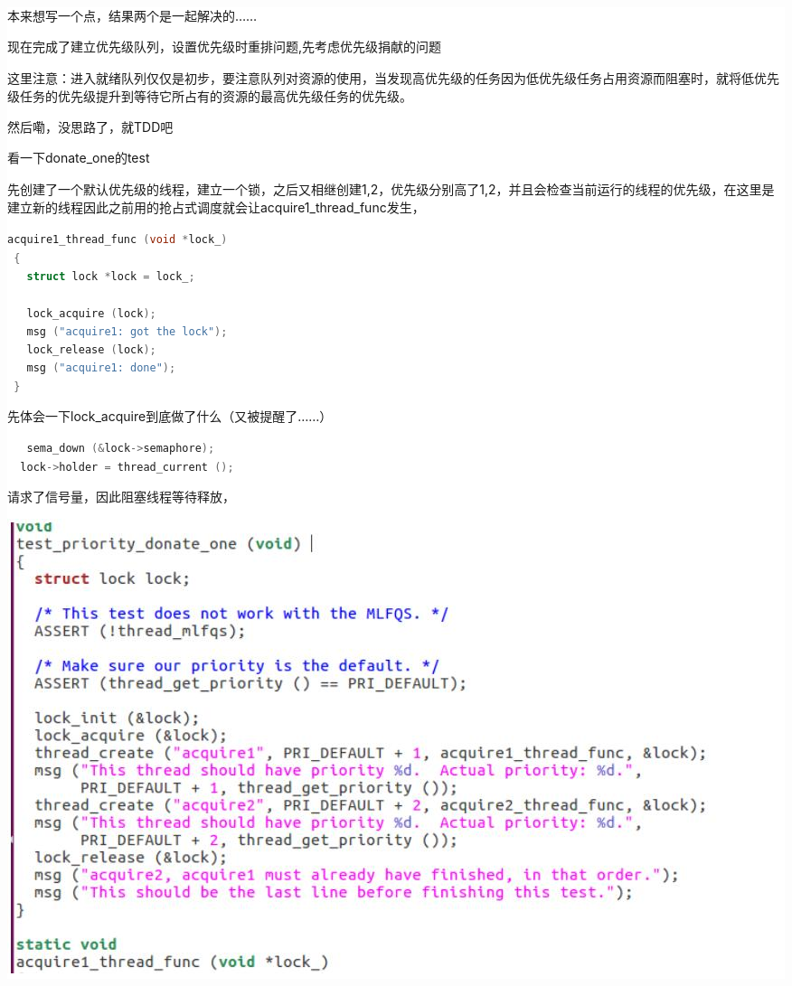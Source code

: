 本来想写一个点，结果两个是一起解决的……

现在完成了建立优先级队列，设置优先级时重排问题,先考虑优先级捐献的问题

这里注意：进入就绪队列仅仅是初步，要注意队列对资源的使用，当发现高优先级的任务因为低优先级任务占用资源而阻塞时，就将低优先级任务的优先级提升到等待它所占有的资源的最高优先级任务的优先级。

然后嘞，没思路了，就TDD吧

看一下donate_one的test

先创建了一个默认优先级的线程，建立一个锁，之后又相继创建1,2，优先级分别高了1,2，并且会检查当前运行的线程的优先级，在这里是建立新的线程因此之前用的抢占式调度就会让acquire1_thread_func发生，

```c
acquire1_thread_func (void *lock_) 
 {
   struct lock *lock = lock_;
 
   lock_acquire (lock);
   msg ("acquire1: got the lock");
   lock_release (lock);
   msg ("acquire1: done");
 }
```

先体会一下lock_acquire到底做了什么（又被提醒了……）

```c
   sema_down (&lock->semaphore);
  lock->holder = thread_current ();
```

请求了信号量，因此阻塞线程等待释放，

![QQ截图20211103161902](QQ截图20211103161902.jpg)

